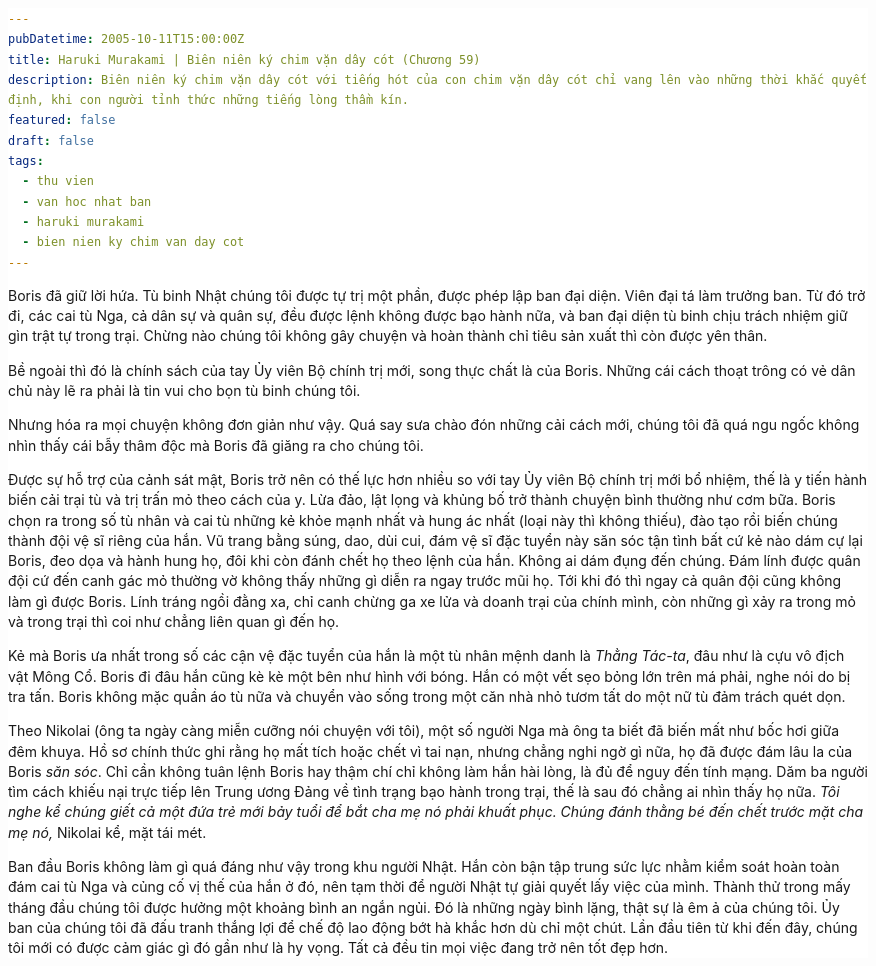 ```yaml
---
pubDatetime: 2005-10-11T15:00:00Z
title: Haruki Murakami | Biên niên ký chim vặn dây cót (Chương 59)
description: Biên niên ký chim vặn dây cót với tiếng hót của con chim vặn dây cót chỉ vang lên vào những thời khắc quyết định, khi con người tỉnh thức những tiếng lòng thầm kín.
featured: false
draft: false
tags:
  - thu vien
  - van hoc nhat ban
  - haruki murakami
  - bien nien ky chim van day cot
---
```


Boris đã giữ lời hứa. Tù binh Nhật chúng tôi được tự trị một phần, được phép lập ban đại diện. Viên đại tá làm trưởng ban. Từ đó trở đi, các cai tù Nga, cả dân sự và quân sự, đều được lệnh không được bạo hành nữa, và ban đại diện tù binh chịu trách nhiệm giữ gìn trật tự trong trại. Chừng nào chúng tôi không gây chuyện và hoàn thành chỉ tiêu sản xuất thì còn được yên thân.

Bề ngoài thì đó là chính sách của tay Ủy viên Bộ chính trị mới, song thực chất là của Boris. Những cái cách thoạt trông có vẻ dân chủ này lẽ ra phải là tin vui cho bọn tù binh chúng tôi.

Nhưng hóa ra mọi chuyện không đơn giản như vậy. Quá say sưa chào đón những cải cách mới, chúng tôi đã quá ngu ngốc không nhìn thấy cái bẫy thâm độc mà Boris đã giăng ra cho chúng tôi.

Được sự hỗ trợ của cảnh sát mật, Boris trở nên có thế lực hơn nhiều so với tay Ủy viên Bộ chính trị mới bổ nhiệm, thế là y tiến hành biến cải trại tù và trị trấn mỏ theo cách của y. Lừa đảo, lật lọng và khủng bố trở thành chuyện bình thường như cơm bữa. Boris chọn ra trong số tù nhân và cai tù những kẻ khỏe mạnh nhất và hung ác nhất (loại này thì không thiếu), đào tạo rồi biến chúng thành đội vệ sĩ riêng của hắn. Vũ trang bằng súng, dao, dùi cui, đám vệ sĩ đặc tuyển này săn sóc tận tình bất cứ kẻ nào dám cự lại Boris, đeo dọa và hành hung họ, đôi khi còn đánh chết họ theo lệnh của hắn. Không ai dám đụng đến chúng. Đám lính được quân đội cứ đến canh gác mỏ thường vờ không thấy những gì diễn ra ngay trước mũi họ. Tới khi đó thì ngay cả quân đội cũng không làm gì được Boris. Lính tráng ngồi đằng xa, chỉ canh chừng ga xe lửa và doanh trại của chính mình, còn những gì xảy ra trong mỏ và trong trại thì coi như chẳng liên quan gì đến họ.

Kẻ mà Boris ưa nhất trong số các cận vệ đặc tuyển của hắn là một tù nhân mệnh danh là _Thằng Tác-ta_, đâu như là cựu vô địch vật Mông Cổ. Boris đi đâu hắn cũng kè kè một bên như hình với bóng. Hắn có một vết sẹo bỏng lớn trên má phải, nghe nói do bị tra tấn. Boris không mặc quần áo tù nữa và chuyển vào sống trong một căn nhà nhỏ tươm tất do một nữ tù đảm trách quét dọn.

Theo Nikolai (ông ta ngày càng miễn cưỡng nói chuyện với tôi), một số người Nga mà ông ta biết đã biến mất như bốc hơi giữa đêm khuya. Hồ sơ chính thức ghi rằng họ mất tích hoặc chết vì tai nạn, nhưng chẳng nghi ngờ gì nữa, họ đã được đám lâu la của Boris _săn sóc_. Chỉ cần không tuân lệnh Boris hay thậm chí chỉ không làm hắn hài lòng, là đủ để nguy đến tính mạng. Dăm ba người tìm cách khiếu nại trực tiếp lên Trung ương Đảng về tình trạng bạo hành trong trại, thế là sau đó chẳng ai nhìn thấy họ nữa. _Tôi nghe kể chúng giết cả một đứa trẻ mới bảy tuổi để bắt cha mẹ nó phải khuất phục. Chúng đánh thằng bé đến chết trước mặt cha mẹ nó,_ Nikolai kể, mặt tái mét.

Ban đầu Boris không làm gì quá đáng như vậy trong khu người Nhật. Hắn còn bận tập trung sức lực nhằm kiểm soát hoàn toàn đám cai tù Nga và củng cố vị thế của hắn ở đó, nên tạm thời để người Nhật tự giải quyết lấy việc của mình. Thành thử trong mấy tháng đầu chúng tôi được hưởng một khoảng bình an ngắn ngủi. Đó là những ngày bình lặng, thật sự là êm ả của chúng tôi. Ủy ban của chúng tôi đã đấu tranh thắng lợi để chế độ lao động bớt hà khắc hơn dù chỉ một chút. Lần đầu tiên từ khi đến đây, chúng tôi mới có được cảm giác gì đó gần như là hy vọng. Tất cả đều tin mọi việc đang trở nên tốt đẹp hơn.
